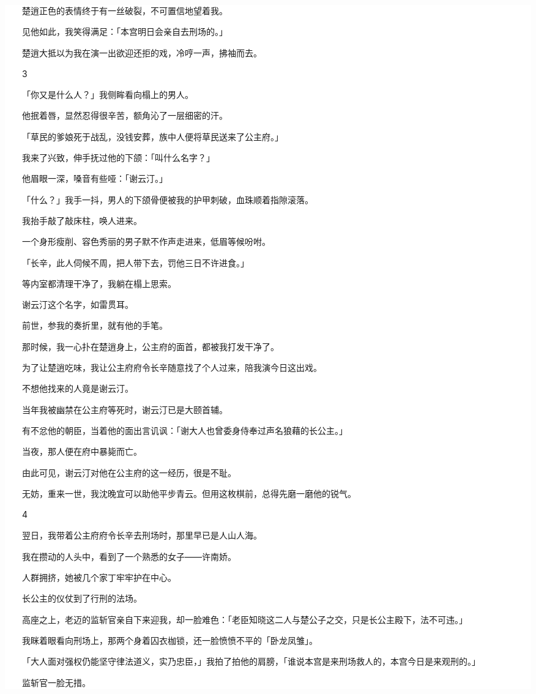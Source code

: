 &emsp;&emsp;楚逍正色的表情终于有一丝破裂，不可置信地望着我。  
  
&emsp;&emsp;见他如此，我笑得满足：「本宫明日会亲自去刑场的。」  
  
&emsp;&emsp;楚逍大抵以为我在演一出欲迎还拒的戏，冷哼一声，拂袖而去。  
  
&emsp;&emsp;3  
  
&emsp;&emsp;「你又是什么人？」我侧眸看向榻上的男人。  
  
&emsp;&emsp;他抿着唇，显然忍得很辛苦，额角沁了一层细密的汗。  
  
&emsp;&emsp;「草民的爹娘死于战乱，没钱安葬，族中人便将草民送来了公主府。」  
  
&emsp;&emsp;我来了兴致，伸手抚过他的下颌：「叫什么名字？」  
  
&emsp;&emsp;他眉眼一深，嗓音有些哑：「谢云汀。」  
  
&emsp;&emsp;「什么？」我手一抖，男人的下颌骨便被我的护甲刺破，血珠顺着指隙滚落。  
  
&emsp;&emsp;我抬手敲了敲床柱，唤人进来。  
  
&emsp;&emsp;一个身形瘦削、容色秀丽的男子默不作声走进来，低眉等候吩咐。  
  
&emsp;&emsp;「长辛，此人伺候不周，把人带下去，罚他三日不许进食。」  
  
&emsp;&emsp;等内室都清理干净了，我躺在榻上思索。  
  
&emsp;&emsp;谢云汀这个名字，如雷贯耳。  
  
&emsp;&emsp;前世，参我的奏折里，就有他的手笔。  
  
&emsp;&emsp;那时候，我一心扑在楚逍身上，公主府的面首，都被我打发干净了。  
  
&emsp;&emsp;为了让楚逍吃味，我让公主府府令长辛随意找了个人过来，陪我演今日这出戏。  
  
&emsp;&emsp;不想他找来的人竟是谢云汀。  
  
&emsp;&emsp;当年我被幽禁在公主府等死时，谢云汀已是大颐首辅。  
  
&emsp;&emsp;有不忿他的朝臣，当着他的面出言讥讽：「谢大人也曾委身侍奉过声名狼藉的长公主。」  
  
&emsp;&emsp;当夜，那人便在府中暴毙而亡。  
  
&emsp;&emsp;由此可见，谢云汀对他在公主府的这一经历，很是不耻。  
  
&emsp;&emsp;无妨，重来一世，我沈晚宜可以助他平步青云。但用这枚棋前，总得先磨一磨他的锐气。  
  
&emsp;&emsp;4  
  
&emsp;&emsp;翌日，我带着公主府府令长辛去刑场时，那里早已是人山人海。  
  
&emsp;&emsp;我在攒动的人头中，看到了一个熟悉的女子——许南娇。  
  
&emsp;&emsp;人群拥挤，她被几个家丁牢牢护在中心。  
  
&emsp;&emsp;长公主的仪仗到了行刑的法场。  
  
&emsp;&emsp;高座之上，老迈的监斩官亲自下来迎我，却一脸难色：「老臣知晓这二人与楚公子之交，只是长公主殿下，法不可违。」  
  
&emsp;&emsp;我眯着眼看向刑场上，那两个身着囚衣枷锁，还一脸愤愤不平的「卧龙凤雏」。  
  
&emsp;&emsp;「大人面对强权仍能坚守律法道义，实乃忠臣，」我拍了拍他的肩膀，「谁说本宫是来刑场救人的，本宫今日是来观刑的。」  
  
&emsp;&emsp;监斩官一脸无措。  
  